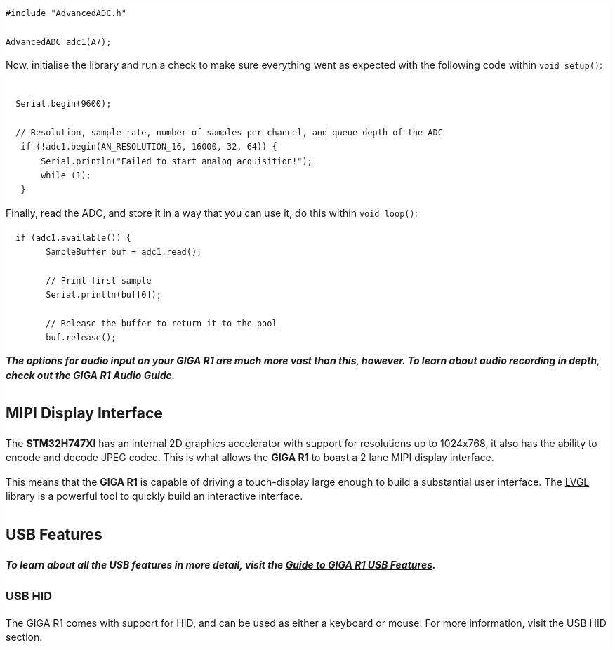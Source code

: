 ```arduino
#include "AdvancedADC.h"

AdvancedADC adc1(A7);
```

Now, initialise the library and run a check to make sure everything went as expected with the following code within `void setup()`:
```arduino

  Serial.begin(9600);

  // Resolution, sample rate, number of samples per channel, and queue depth of the ADC
   if (!adc1.begin(AN_RESOLUTION_16, 16000, 32, 64)) {
       Serial.println("Failed to start analog acquisition!");
       while (1);
   }
```
Finally, read the ADC, and store it in a way that you can use it, do this within `void loop()`:
```arduino
  if (adc1.available()) {
        SampleBuffer buf = adc1.read();

        // Print first sample
        Serial.println(buf[0]);

        // Release the buffer to return it to the pool
        buf.release();
```

***The options for audio input on your GIGA R1 are **much** more vast than this, however. To learn about audio recording in depth, check out the [GIGA R1 Audio Guide](/tutorials/giga-r1-wifi/giga-audio).***

## MIPI Display Interface

The **STM32H747XI** has an internal 2D graphics accelerator with support for resolutions up to 1024x768, it also has the ability to encode and decode JPEG codec. This is what allows the **GIGA R1** to boast a 2 lane MIPI display interface. 

This means that the **GIGA R1** is capable of driving a touch-display large enough to build a substantial user interface. The [LVGL](https://lvgl.io) library is a powerful tool to quickly build an interactive interface.

## USB Features

***To learn about all the USB features in more detail, visit the [Guide to GIGA R1 USB Features](/tutorials/giga-r1-wifi/giga-usb).***

### USB HID

The GIGA R1 comes with support for HID, and can be used as either a keyboard or mouse. For more information, visit the [USB HID section](/tutorials/giga-r1-wifi/giga-usb#usb-hid).

